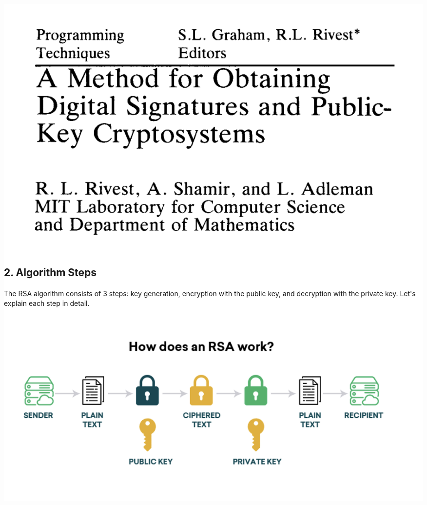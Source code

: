 ![](./img/MS01-1.png)

## 2. Algorithm Steps

The RSA algorithm consists of 3 steps: key generation, encryption with the public key, and decryption with the private key. Let's explain each step in detail.

![](./img/MS01-2.png)
